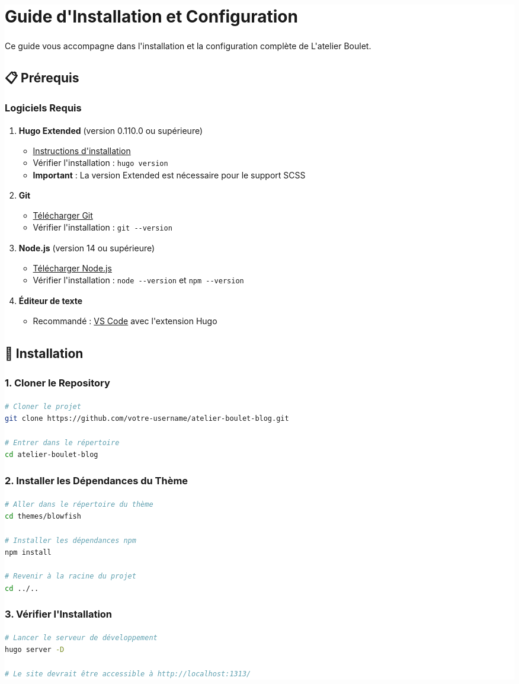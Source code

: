 # Guide d'Installation et Configuration

Ce guide vous accompagne dans l'installation et la configuration complète de L'atelier Boulet.

## 📋 Prérequis

### Logiciels Requis

1. **Hugo Extended** (version 0.110.0 ou supérieure)
   - [Instructions d'installation](https://gohugo.io/installation/)
   - Vérifier l'installation : `hugo version`
   - **Important** : La version Extended est nécessaire pour le support SCSS

2. **Git**
   - [Télécharger Git](https://git-scm.com/)
   - Vérifier l'installation : `git --version`

3. **Node.js** (version 14 ou supérieure)
   - [Télécharger Node.js](https://nodejs.org/)
   - Vérifier l'installation : `node --version` et `npm --version`

4. **Éditeur de texte**
   - Recommandé : [VS Code](https://code.visualstudio.com/) avec l'extension Hugo

## 🚀 Installation

### 1. Cloner le Repository

```bash
# Cloner le projet
git clone https://github.com/votre-username/atelier-boulet-blog.git

# Entrer dans le répertoire
cd atelier-boulet-blog
```

### 2. Installer les Dépendances du Thème

```bash
# Aller dans le répertoire du thème
cd themes/blowfish

# Installer les dépendances npm
npm install

# Revenir à la racine du projet
cd ../..
```

### 3. Vérifier l'Installation

```bash
# Lancer le serveur de développement
hugo server -D

# Le site devrait être accessible à http://localhost:1313/
```
